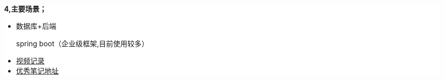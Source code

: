 ```mysql
```

**4,主要场景；**

- 数据库+后端

  spring boot（企业级框架,目前使用较多）

* [视频记录](https://www.bilibili.com/watchlater/#/av29072634/p9)
* [优秀笔记地址](https://zhuanlan.zhihu.com/p/81922471?utm_source=qq&utm_medium=social&utm_oi=829272701691658240)
